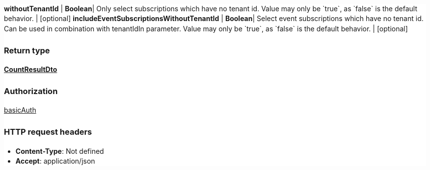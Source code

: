  **withoutTenantId** | **Boolean**| Only select subscriptions which have no tenant id. Value may only be &#x60;true&#x60;, as &#x60;false&#x60; is the default behavior. | [optional] 
 **includeEventSubscriptionsWithoutTenantId** | **Boolean**| Select event subscriptions which have no tenant id. Can be used in combination with tenantIdIn parameter. Value may only be &#x60;true&#x60;, as &#x60;false&#x60; is the default behavior. | [optional] 

### Return type

[**CountResultDto**](CountResultDto.md)

### Authorization

[basicAuth](../README.md#basicAuth)

### HTTP request headers

 - **Content-Type**: Not defined
 - **Accept**: application/json

